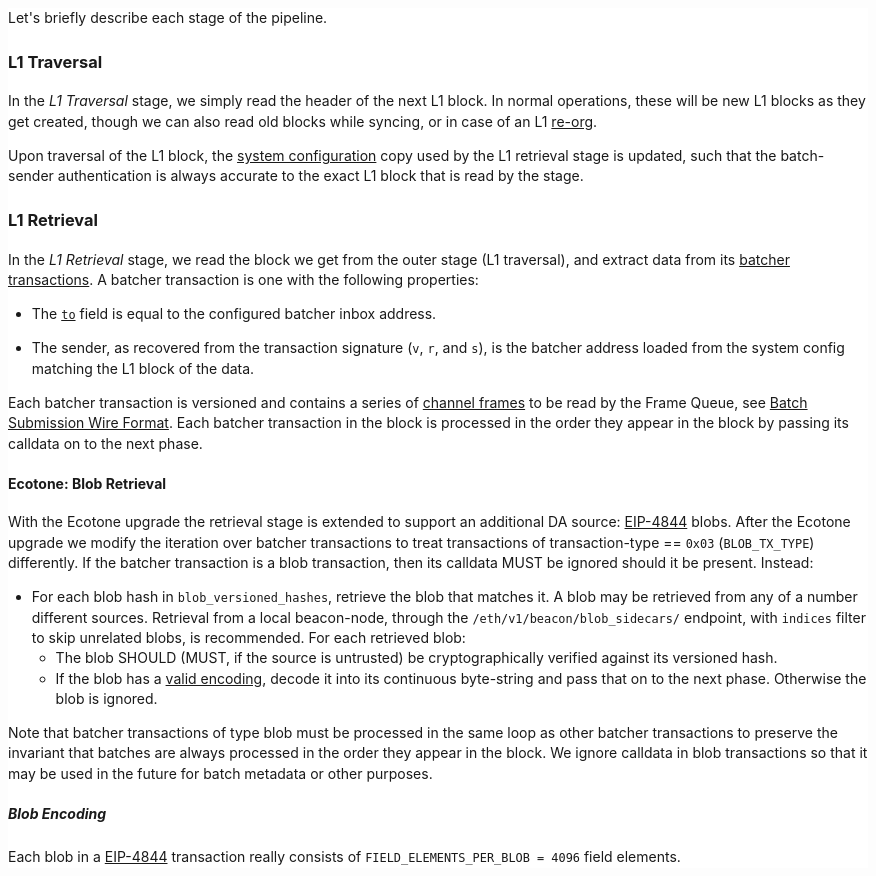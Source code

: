 Let's briefly describe each stage of the pipeline.

### L1 Traversal

In the _L1 Traversal_ stage, we simply read the header of the next L1 block. In normal operations, these will be new
L1 blocks as they get created, though we can also read old blocks while syncing, or in case of an L1 [re-org][g-reorg].

Upon traversal of the L1 block, the [system configuration][g-system-config] copy used by the L1 retrieval stage is
updated, such that the batch-sender authentication is always accurate to the exact L1 block that is read by the stage.

### L1 Retrieval

In the _L1 Retrieval_ stage, we read the block we get from the outer stage (L1 traversal), and
extract data from its [batcher transactions][g-batcher-transaction]. A batcher
transaction is one with the following properties:

- The [`to`] field is equal to the configured batcher inbox address.

- The sender, as recovered from the transaction signature (`v`, `r`, and `s`), is the batcher
  address loaded from the system config matching the L1 block of the data.

Each batcher transaction is versioned and contains a series of [channel frames][g-channel-frame] to
be read by the Frame Queue, see [Batch Submission Wire Format][wire-format]. Each batcher
transaction in the block is processed in the order they appear in the block by passing its calldata
on to the next phase.

[`to`]: https://github.com/ethereum/execution-specs/blob/3fe6514f2d9d234e760d11af883a47c1263eff51/src/ethereum/frontier/fork_types.py#L52C31-L52C31

#### Ecotone: Blob Retrieval

With the Ecotone upgrade the retrieval stage is extended to support an additional DA source:
[EIP-4844] blobs. After the Ecotone upgrade we modify the iteration over batcher transactions to
treat transactions of transaction-type == `0x03` (`BLOB_TX_TYPE`) differently. If the batcher
transaction is a blob transaction, then its calldata MUST be ignored should it be present. Instead:

- For each blob hash in `blob_versioned_hashes`, retrieve the blob that matches it. A blob may be
  retrieved from any of a number different sources. Retrieval from a local beacon-node, through
  the `/eth/v1/beacon/blob_sidecars/` endpoint, with `indices` filter to skip unrelated blobs, is
  recommended. For each retrieved blob:
  - The blob SHOULD (MUST, if the source is untrusted) be cryptographically verified against its
    versioned hash.
  - If the blob has a [valid encoding](#blob-encoding), decode it into its continuous byte-string
    and pass that on to the next phase. Otherwise the blob is ignored.

Note that batcher transactions of type blob must be processed in the same loop as other batcher
transactions to preserve the invariant that batches are always processed in the order they appear
in the block. We ignore calldata in blob transactions so that it may be used in the future for
batch metadata or other purposes.

##### Blob Encoding

Each blob in a [EIP-4844] transaction really consists of `FIELD_ELEMENTS_PER_BLOB = 4096` field elements.


[g-derivation]: ../glossary.md#L2-chain-derivation
[g-payload-attr]: ../glossary.md#payload-attributes
[g-block]: ../glossary.md#block
[g-exec-engine]: ../glossary.md#execution-engine
[g-reorg]: ../glossary.md#chain-re-organization
[g-receipts]: ../glossary.md#receipt
[g-inception]: ../glossary.md#L2-chain-inception
[g-deposit-contract]: ../glossary.md#deposit-contract
[g-deposited]: ../glossary.md#deposited-transaction
[g-l1-attr-deposit]: ../glossary.md#l1-attributes-deposited-transaction
[g-l1-origin]: ../glossary.md#l1-origin
[g-user-deposited]: ../glossary.md#user-deposited-transaction
[g-deposits]: ../glossary.md#deposits
[g-deposit-contract]: ../glossary.md#deposit-contract
[g-l1-attr-predeploy]: ../glossary.md#l1-attributes-predeployed-contract
[g-depositing-call]: ../glossary.md#depositing-call
[g-depositing-transaction]: ../glossary.md#depositing-transaction
[g-sequencing]: ../glossary.md#sequencing
[g-sequencer]: ../glossary.md#sequencer
[g-sequencing-epoch]: ../glossary.md#sequencing-epoch
[g-sequencing-window]: ../glossary.md#sequencing-window
[g-sequencer-batch]: ../glossary.md#sequencer-batch
[g-l2-genesis]: ../glossary.md#l2-genesis-block
[g-l2-chain-inception]: ../glossary.md#L2-chain-inception
[g-l2-genesis-block]: ../glossary.md#l2-genesis-block
[g-batcher-transaction]: ../glossary.md#batcher-transaction
[g-avail-provider]: ../glossary.md#data-availability-provider
[g-batcher]: ../glossary.md#batcher
[g-l2-output]: ../glossary.md#l2-output-root
[g-fault-proof]: ../glossary.md#fault-proof
[g-channel]: ../glossary.md#channel
[g-channel-frame]: ../glossary.md#channel-frame
[g-rollup-node]: ../glossary.md#rollup-node
[g-channel-timeout]: ../glossary.md#channel-timeout
[g-block-time]: ../glossary.md#block-time
[g-time-slot]: ../glossary.md#time-slot
[g-consolidation]: ../glossary.md#unsafe-block-consolidation
[g-safe-l2-head]: ../glossary.md#safe-l2-head
[g-safe-l2-block]: ../glossary.md#safe-l2-block
[g-unsafe-l2-head]: ../glossary.md#unsafe-l2-head
[g-unsafe-l2-block]: ../glossary.md#unsafe-l2-block
[g-unsafe-sync]: ../glossary.md#unsafe-sync
[g-l1-origin]: ../glossary.md#l1-origin
[g-deposit-tx-type]: ../glossary.md#deposited-transaction-type
[g-finalized-l2-head]: ../glossary.md#finalized-l2-head
[g-system-config]: ../glossary.md#system-configuration
[batcher-spec]: batcher.md
[wire-format]: #batch-submission-wire-format
[solidity-abi]: https://docs.soliditylang.org/en/v0.8.16/abi-spec.html
[batcher-spec]: batching.md
[rfc1950]: https://www.rfc-editor.org/rfc/rfc1950.html
[batch-format]: #batch-format
[RLP format]: https://ethereum.org/en/developers/docs/data-structures-and-encoding/rlp/
[EIP-2718]: https://eips.ethereum.org/EIPS/eip-2718
[architecture]: #architecture
[pipeline]: #l2-chain-derivation-pipeline
[EIP-4844]: https://eips.ethereum.org/EIPS/eip-4844
[batch-queue]: #batch-queue
[exec-engine]: exec-engine.md
[`engine_forkchoiceUpdatedV2`]: exec-engine.md#engine_forkchoiceupdatedv2
[`engine_forkchoiceUpdatedV3`]: exec-engine.md#engine_forkchoiceupdatedv3
[`engine_getPayloadV2`]: exec-engine.md#engine_getpayloadv2
[`engine_getPayloadV3`]: exec-engine.md#engine_getpayloadv3
[`engine_newPayloadV2`]: exec-engine.md#engine_newpayloadv2
[`engine_newPayloadV3`]: exec-engine.md#engine_newpayloadv3
[eth-payload]: https://github.com/ethereum/execution-apis/blob/main/src/engine/cancun.md
[exec-engine-comm]: exec-engine.md#engine-api
[merge]: https://ethereum.org/en/upgrades/merge/
[l1-finality]: https://ethereum.org/en/developers/docs/consensus-mechanisms/pos/#finality
[deriving-payload-attr]: #deriving-payload-attributes
[expanded-payload]: exec-engine.md#extended-payloadattributesv1
[eth-payload]: https://github.com/ethereum/execution-apis/blob/main/src/engine/paris.md#payloadattributesv1
[deposit-contract-spec]: deposits.md#deposit-contract
[network upgrade automation transactions]: #network-upgrade-automation-transactions
[EIP-4788]: https://eips.ethereum.org/EIPS/eip-4788
[EIP-155]: https://eips.ethereum.org/EIPS/eip-155
[payload attributes]: #building-individual-payload-attributes
[extended-attributes]: exec-engine.md#extended-payloadattributesv1
[Fee Vaults]: exec-engine.md#fee-vaults